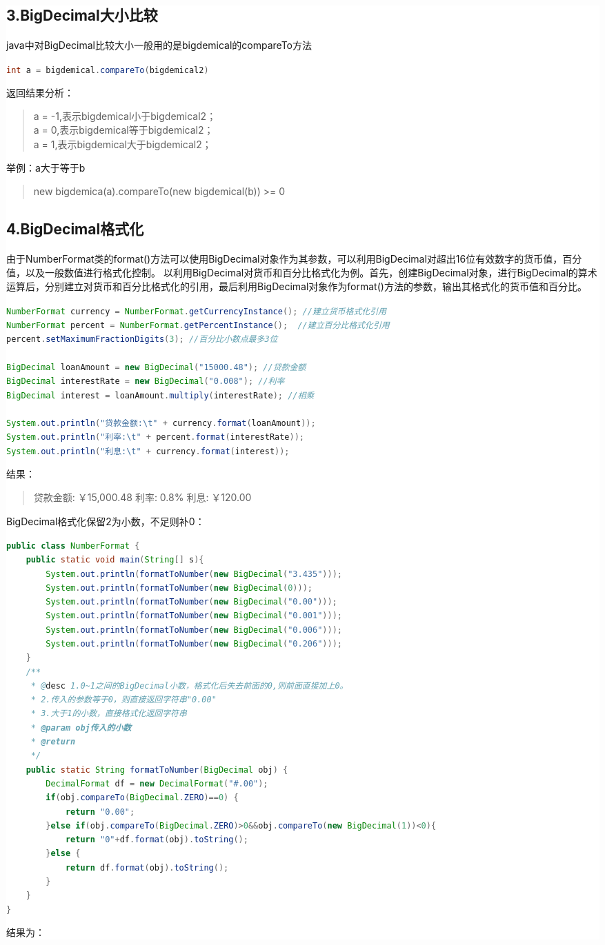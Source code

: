 ## 3.BigDecimal大小比较
java中对BigDecimal比较大小一般用的是bigdemical的compareTo方法
```java
int a = bigdemical.compareTo(bigdemical2)  
```
返回结果分析：
> a = -1,表示bigdemical小于bigdemical2；  
a = 0,表示bigdemical等于bigdemical2；  
a = 1,表示bigdemical大于bigdemical2；

举例：a大于等于b
> new bigdemica(a).compareTo(new bigdemical(b)) >= 0

## 4.BigDecimal格式化
由于NumberFormat类的format()方法可以使用BigDecimal对象作为其参数，可以利用BigDecimal对超出16位有效数字的货币值，百分值，以及一般数值进行格式化控制。
以利用BigDecimal对货币和百分比格式化为例。首先，创建BigDecimal对象，进行BigDecimal的算术运算后，分别建立对货币和百分比格式化的引用，最后利用BigDecimal对象作为format()方法的参数，输出其格式化的货币值和百分比。
```java
NumberFormat currency = NumberFormat.getCurrencyInstance(); //建立货币格式化引用   
NumberFormat percent = NumberFormat.getPercentInstance();  //建立百分比格式化引用   
percent.setMaximumFractionDigits(3); //百分比小数点最多3位   
  
BigDecimal loanAmount = new BigDecimal("15000.48"); //贷款金额  
BigDecimal interestRate = new BigDecimal("0.008"); //利率     
BigDecimal interest = loanAmount.multiply(interestRate); //相乘  
  
System.out.println("贷款金额:\t" + currency.format(loanAmount));   
System.out.println("利率:\t" + percent.format(interestRate));   
System.out.println("利息:\t" + currency.format(interest));   
```
结果：
> 贷款金额: ￥15,000.48 利率: 0.8% 利息: ￥120.00

BigDecimal格式化保留2为小数，不足则补0：
```java
public class NumberFormat {  
    public static void main(String[] s){  
        System.out.println(formatToNumber(new BigDecimal("3.435")));  
        System.out.println(formatToNumber(new BigDecimal(0)));  
        System.out.println(formatToNumber(new BigDecimal("0.00")));  
        System.out.println(formatToNumber(new BigDecimal("0.001")));  
        System.out.println(formatToNumber(new BigDecimal("0.006")));  
        System.out.println(formatToNumber(new BigDecimal("0.206")));  
    }  
    /**  
     * @desc 1.0~1之间的BigDecimal小数，格式化后失去前面的0,则前面直接加上0。  
     * 2.传入的参数等于0，则直接返回字符串"0.00"  
     * 3.大于1的小数，直接格式化返回字符串  
     * @param obj传入的小数  
     * @return  
     */  
    public static String formatToNumber(BigDecimal obj) {  
        DecimalFormat df = new DecimalFormat("#.00");  
        if(obj.compareTo(BigDecimal.ZERO)==0) {  
            return "0.00";  
        }else if(obj.compareTo(BigDecimal.ZERO)>0&&obj.compareTo(new BigDecimal(1))<0){  
            return "0"+df.format(obj).toString();  
        }else {  
            return df.format(obj).toString();  
        }  
    }  
}  
```
结果为：